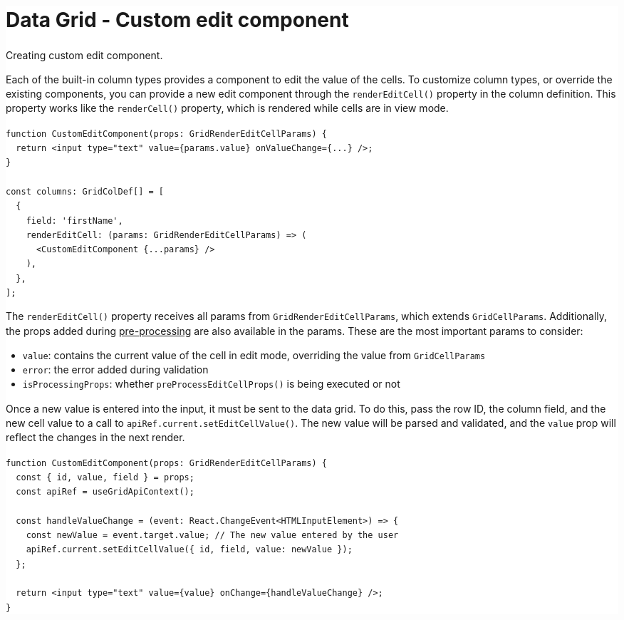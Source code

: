 # Data Grid - Custom edit component

Creating custom edit component.

Each of the built-in column types provides a component to edit the value of the cells.
To customize column types, or override the existing components, you can provide a new edit component through the `renderEditCell()` property in the column definition.
This property works like the `renderCell()` property, which is rendered while cells are in view mode.

```tsx
function CustomEditComponent(props: GridRenderEditCellParams) {
  return <input type="text" value={params.value} onValueChange={...} />;
}

const columns: GridColDef[] = [
  {
    field: 'firstName',
    renderEditCell: (params: GridRenderEditCellParams) => (
      <CustomEditComponent {...params} />
    ),
  },
];
```

The `renderEditCell()` property receives all params from `GridRenderEditCellParams`, which extends `GridCellParams`.
Additionally, the props added during [pre-processing](#validation) are also available in the params.
These are the most important params to consider:

- `value`: contains the current value of the cell in edit mode, overriding the value from `GridCellParams`
- `error`: the error added during validation
- `isProcessingProps`: whether `preProcessEditCellProps()` is being executed or not

Once a new value is entered into the input, it must be sent to the data grid.
To do this, pass the row ID, the column field, and the new cell value to a call to `apiRef.current.setEditCellValue()`.
The new value will be parsed and validated, and the `value` prop will reflect the changes in the next render.

```tsx
function CustomEditComponent(props: GridRenderEditCellParams) {
  const { id, value, field } = props;
  const apiRef = useGridApiContext();

  const handleValueChange = (event: React.ChangeEvent<HTMLInputElement>) => {
    const newValue = event.target.value; // The new value entered by the user
    apiRef.current.setEditCellValue({ id, field, value: newValue });
  };

  return <input type="text" value={value} onChange={handleValueChange} />;
}
```
